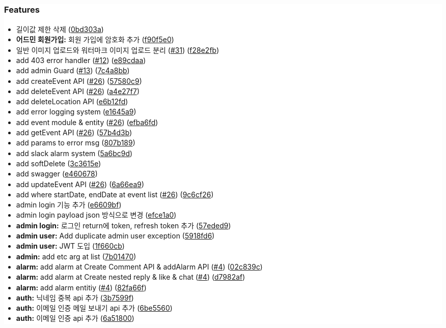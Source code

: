 
### Features

* 길이값 제한 삭제 ([0bd303a](https://github.com/in-ch/medipot_back/commit/0bd303a7082532151ba2dab4d8ced1737af7dd63))
* **어드민 회원가입:** 회원 가입에 암호화 추가 ([f90f5e0](https://github.com/in-ch/medipot_back/commit/f90f5e088c9bcb80152dc85c2c6e376dabf82a86))
* 일반 이미지 업로드와 워터마크 이미지 업로드 분리 ([#31](https://github.com/in-ch/medipot_back/issues/31)) ([f28e2fb](https://github.com/in-ch/medipot_back/commit/f28e2fbf354f83c525bb17d9f598877602e54fef))
* add 403 error handler ([#12](https://github.com/in-ch/medipot_back/issues/12)) ([e89cdaa](https://github.com/in-ch/medipot_back/commit/e89cdaad595329275a764021581a364afc3c911a))
* add admin Guard ([#13](https://github.com/in-ch/medipot_back/issues/13)) ([7c4a8bb](https://github.com/in-ch/medipot_back/commit/7c4a8bb7a7165229efc513fbd176183d19f2ed9a))
* add createEvent API ([#26](https://github.com/in-ch/medipot_back/issues/26)) ([57580c9](https://github.com/in-ch/medipot_back/commit/57580c9ed19769ed30209df9fa569dbe218329fc))
* add deleteEvent API ([#26](https://github.com/in-ch/medipot_back/issues/26)) ([a4e27f7](https://github.com/in-ch/medipot_back/commit/a4e27f7da3fce0026fa05fa08475bec52e9d20ed))
* add deleteLocation API ([e6b12fd](https://github.com/in-ch/medipot_back/commit/e6b12fd3a59c4bc2d20ce4e9be85081117b8e99c))
* add error logging system ([e1645a9](https://github.com/in-ch/medipot_back/commit/e1645a9db09a6d659365ae5e2f4a37c0f1afcc35))
* add event module & entity ([#26](https://github.com/in-ch/medipot_back/issues/26)) ([efba6fd](https://github.com/in-ch/medipot_back/commit/efba6fdae724fd08b101ac7fb1343ef6d4e49d3b))
* add getEvent API ([#26](https://github.com/in-ch/medipot_back/issues/26)) ([57b4d3b](https://github.com/in-ch/medipot_back/commit/57b4d3b4d604a4bf9711fa2188d7b85028c106af))
* add params to error msg ([807b189](https://github.com/in-ch/medipot_back/commit/807b18971f76af98409c03010d4e33c5a6138378))
* add slack alarm system ([5a6bc9d](https://github.com/in-ch/medipot_back/commit/5a6bc9d8ade235c50635ecaad0963bb0cef5f3bb))
* add softDelete ([3c3615e](https://github.com/in-ch/medipot_back/commit/3c3615eb002c28adcb13e9aee8026b9c5f49b201))
* add swagger ([e460678](https://github.com/in-ch/medipot_back/commit/e460678618e5aeb7ef8c1fcc7e038ede713a7344))
* add updateEvent API ([#26](https://github.com/in-ch/medipot_back/issues/26)) ([6a66ea9](https://github.com/in-ch/medipot_back/commit/6a66ea93e62e0fa13e0fb3f8b5553dfd31454c4e))
* add where startDate, endDate at event list ([#26](https://github.com/in-ch/medipot_back/issues/26)) ([9c6cf26](https://github.com/in-ch/medipot_back/commit/9c6cf265b1e01389514c358b62700e10be6480e6))
* admin login 기능 추가 ([e6609bf](https://github.com/in-ch/medipot_back/commit/e6609bf7451304db9fb5a62bb1881d6c450eb8e3))
* admin login payload json 방식으로 변경 ([efce1a0](https://github.com/in-ch/medipot_back/commit/efce1a09a07d080a5391499ef7bbd2f4c3e62b75))
* **admin login:** 로그인 return에 token, refresh token 추가 ([57eded9](https://github.com/in-ch/medipot_back/commit/57eded9648d292688c4f27182f67f2401334283c))
* **admin user:** Add duplicate admin user exception ([5918fd6](https://github.com/in-ch/medipot_back/commit/5918fd6852d70cacefa09bb96e2c0757225b457d))
* **admin user:** JWT 도입 ([1f660cb](https://github.com/in-ch/medipot_back/commit/1f660cb3ab2215f65feeeb7f68bb4fa2c752483e))
* **admin:** add etc arg at list ([7b01470](https://github.com/in-ch/medipot_back/commit/7b014709b4d0d1f7969e8f0fbdcdbf9bf2dafaa2))
* **alarm:** add alarm at Create Comment API & addAlarm API ([#4](https://github.com/in-ch/medipot_back/issues/4)) ([02c839c](https://github.com/in-ch/medipot_back/commit/02c839c114729f34515b22115e1471d0f4f414b7))
* **alarm:** add alarm at Create nested reply & like & chat ([#4](https://github.com/in-ch/medipot_back/issues/4)) ([d7982af](https://github.com/in-ch/medipot_back/commit/d7982af81a7394ffa24be15e73e6710cb74639be))
* **alarm:** add alarm entitiy ([#4](https://github.com/in-ch/medipot_back/issues/4)) ([82fa66f](https://github.com/in-ch/medipot_back/commit/82fa66f9e3b4d3dff3c313b749869d71928ad985))
* **auth:** 닉네임 중복 api 추가 ([3b7599f](https://github.com/in-ch/medipot_back/commit/3b7599fc75c661e4f23f615c88994a883d7ca5ad))
* **auth:** 이메일 인증 메일 보내기 api 추가 ([6be5560](https://github.com/in-ch/medipot_back/commit/6be5560625b8a59241ccdbb1c24abab3b9c97b9d))
* **auth:** 이메일 인증 api 추가 ([6a51800](https://github.com/in-ch/medipot_back/commit/6a51800da9856d57c85d28fbaee2bfa811c066ff))